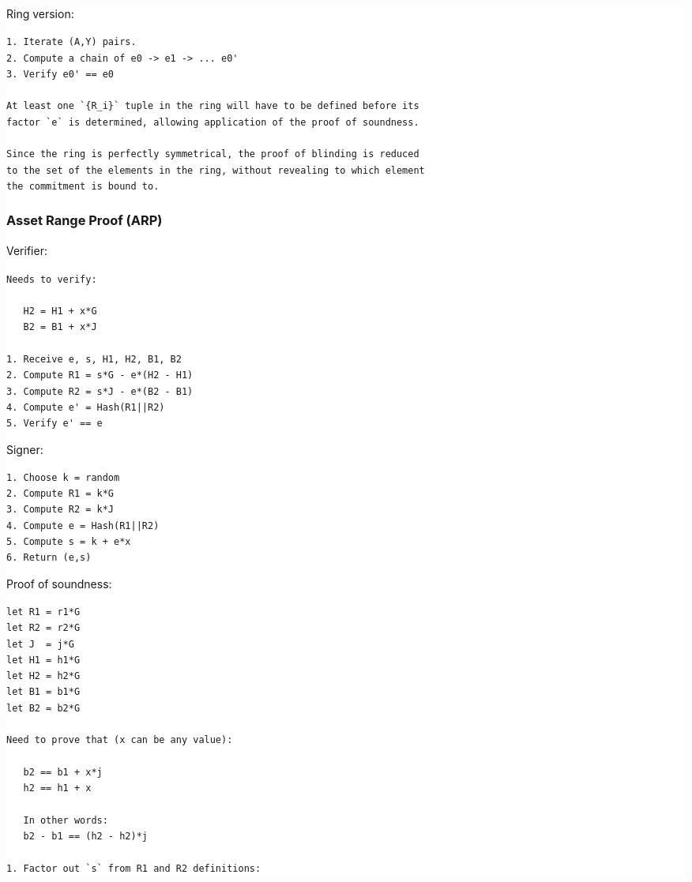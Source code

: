 Ring version:

    1. Iterate (A,Y) pairs.
    2. Compute a chain of e0 -> e1 -> ... e0'
    3. Verify e0' == e0

    At least one `{R_i}` tuple in the ring will have to be defined before its 
    factor `e` is determined, allowing application of the proof of soundness.

    Since the ring is perfectly symmetrical, the proof of blinding is reduced 
    to the set of the elements in the ring, without revealing to which element
    the commitment is bound to.



### Asset Range Proof (ARP)

Verifier:

    Needs to verify:

       H2 = H1 + x*G
       B2 = B1 + x*J

    1. Receive e, s, H1, H2, B1, B2
    2. Compute R1 = s*G - e*(H2 - H1)
    3. Compute R2 = s*J - e*(B2 - B1)
    4. Compute e' = Hash(R1||R2)
    5. Verify e' == e

Signer:

    1. Choose k = random
    2. Compute R1 = k*G
    3. Compute R2 = k*J
    4. Compute e = Hash(R1||R2)
    5. Compute s = k + e*x
    6. Return (e,s)

Proof of soundness:

    let R1 = r1*G
    let R2 = r2*G
    let J  = j*G
    let H1 = h1*G
    let H2 = h2*G
    let B1 = b1*G
    let B2 = b2*G

    Need to prove that (x can be any value):

       b2 == b1 + x*j
       h2 == h1 + x

       In other words: 
       b2 - b1 == (h2 - h2)*j

    1. Factor out `s` from R1 and R2 definitions:
     